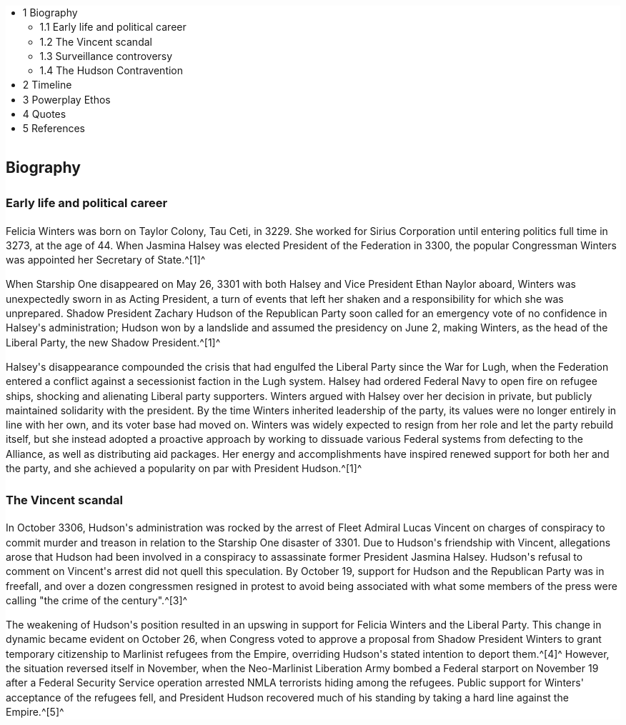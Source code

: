 - 1 Biography
    - 1.1 Early life and political career
    - 1.2 The Vincent scandal
    - 1.3 Surveillance controversy
    - 1.4 The Hudson Contravention
- 2 Timeline
- 3 Powerplay Ethos
- 4 Quotes
- 5 References

## Biography

### Early life and political career

Felicia Winters was born on Taylor Colony, Tau Ceti, in 3229. She worked for Sirius Corporation until entering politics full time in 3273, at the age of 44. When Jasmina Halsey was elected President of the Federation in 3300, the popular Congressman Winters was appointed her Secretary of State.^[1]^

When Starship One disappeared on May 26, 3301 with both Halsey and Vice President Ethan Naylor aboard, Winters was unexpectedly sworn in as Acting President, a turn of events that left her shaken and a responsibility for which she was unprepared. Shadow President Zachary Hudson of the Republican Party soon called for an emergency vote of no confidence in Halsey's administration; Hudson won by a landslide and assumed the presidency on June 2, making Winters, as the head of the Liberal Party, the new Shadow President.^[1]^

Halsey's disappearance compounded the crisis that had engulfed the Liberal Party since the War for Lugh, when the Federation entered a conflict against a secessionist faction in the Lugh system. Halsey had ordered Federal Navy to open fire on refugee ships, shocking and alienating Liberal party supporters. Winters argued with Halsey over her decision in private, but publicly maintained solidarity with the president. By the time Winters inherited leadership of the party, its values were no longer entirely in line with her own, and its voter base had moved on. Winters was widely expected to resign from her role and let the party rebuild itself, but she instead adopted a proactive approach by working to dissuade various Federal systems from defecting to the Alliance, as well as distributing aid packages. Her energy and accomplishments have inspired renewed support for both her and the party, and she achieved a popularity on par with President Hudson.^[1]^

### The Vincent scandal

In October 3306, Hudson's administration was rocked by the arrest of Fleet Admiral Lucas Vincent on charges of conspiracy to commit murder and treason in relation to the Starship One disaster of 3301. Due to Hudson's friendship with Vincent, allegations arose that Hudson had been involved in a conspiracy to assassinate former President Jasmina Halsey. Hudson's refusal to comment on Vincent's arrest did not quell this speculation. By October 19, support for Hudson and the Republican Party was in freefall, and over a dozen congressmen resigned in protest to avoid being associated with what some members of the press were calling "the crime of the century".^[3]^

The weakening of Hudson's position resulted in an upswing in support for Felicia Winters and the Liberal Party. This change in dynamic became evident on October 26, when Congress voted to approve a proposal from Shadow President Winters to grant temporary citizenship to Marlinist refugees from the Empire, overriding Hudson's stated intention to deport them.^[4]^ However, the situation reversed itself in November, when the Neo-Marlinist Liberation Army bombed a Federal starport on November 19 after a Federal Security Service operation arrested NMLA terrorists hiding among the refugees. Public support for Winters' acceptance of the refugees fell, and President Hudson recovered much of his standing by taking a hard line against the Empire.^[5]^
